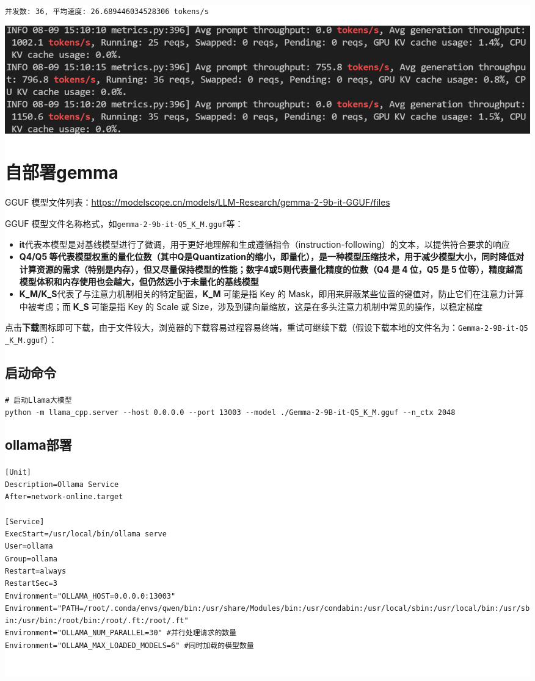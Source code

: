 ```
并发数: 36, 平均速度: 26.689446034528306 tokens/s
```

![refs/heads/master/image-20240809151139331](https://raw.githubusercontent.com/kengerlwl/kengerlwl.github.io/refs/heads/master/image/f4c0299ddc2d3dd224cf974f4bbd1335/de5f231008d60797b8427194bf142ff4.png)





# 自部署gemma

GGUF 模型文件列表：https://modelscope.cn/models/LLM-Research/gemma-2-9b-it-GGUF/files

GGUF 模型文件名称格式，如`gemma-2-9b-it-Q5_K_M.gguf`等：

- **it**代表本模型是对基线模型进行了微调，用于更好地理解和生成遵循指令（instruction-following）的文本，以提供符合要求的响应
- **Q4/Q5 等代表模型权重的量化位数（其中Q是Quantization的缩小，即量化），是一种模型压缩技术，用于减少模型大小，同时降低对计算资源的需求（特别是内存），但又尽量保持模型的性能；数字4或5则代表量化精度的位数（Q4 是 4 位，Q5 是 5 位等），精度越高模型体积和内存使用也会越大，但仍然远小于未量化的基线模型**
- **K_M/K_S**代表了与注意力机制相关的特定配置，**K_M** 可能是指 Key 的 Mask，即用来屏蔽某些位置的键值对，防止它们在注意力计算中被考虑；而 **K_S** 可能是指 Key 的 Scale 或 Size，涉及到键向量缩放，这是在多头注意力机制中常见的操作，以稳定梯度

点击**下载**图标即可下载，由于文件较大，浏览器的下载容易过程容易终端，重试可继续下载（假设下载本地的文件名为：`Gemma-2-9B-it-Q5_K_M.gguf`）：







## 启动命令

```
# 启动Llama大模型
python -m llama_cpp.server --host 0.0.0.0 --port 13003 --model ./Gemma-2-9B-it-Q5_K_M.gguf --n_ctx 2048
```



## ollama部署

```
[Unit]
Description=Ollama Service
After=network-online.target

[Service]
ExecStart=/usr/local/bin/ollama serve
User=ollama
Group=ollama
Restart=always
RestartSec=3
Environment="OLLAMA_HOST=0.0.0.0:13003"
Environment="PATH=/root/.conda/envs/qwen/bin:/usr/share/Modules/bin:/usr/condabin:/usr/local/sbin:/usr/local/bin:/usr/sbin:/usr/bin:/root/bin:/root/.ft:/root/.ft"
Environment="OLLAMA_NUM_PARALLEL=30" #并行处理请求的数量
Environment="OLLAMA_MAX_LOADED_MODELS=6" #同时加载的模型数量



```